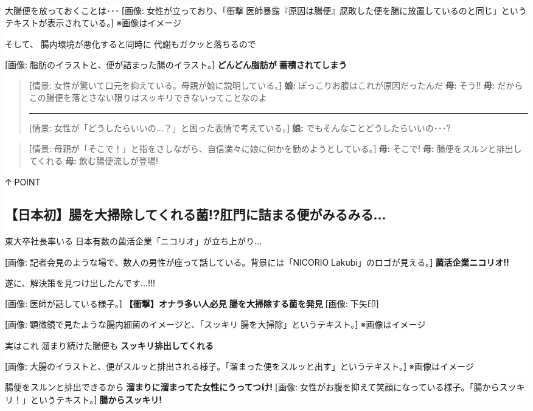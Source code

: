 大腸便を放っておくことは･･･
[画像: 女性が立っており、「衝撃 医師暴露『原因は腸便』腐敗した便を腸に放置しているのと同じ」というテキストが表示されている。]
※画像はイメージ

そして、
腸内環境が悪化すると同時に
代謝もガクッと落ちるので

[画像: 脂肪のイラストと、便が詰まった腸のイラスト。]
**どんどん脂肪が**
**蓄積されてしまう**

> [情景: 女性が驚いて口元を抑えている。母親が娘に説明している。]
> **娘:** ぽっこりお腹はこれが原因だったんだ
> **母:** そう!!
> **母:** だからこの腸便を落とさない限りはスッキリできないってことなのよ
>
> ---
>
> [情景: 女性が「どうしたらいいの…？」と困った表情で考えている。]
> **娘:** でもそんなことどうしたらいいの･･･?

> [情景: 母親が「そこで！」と指をさしながら、自信満々に娘に何かを勧めようとしている。]
> **母:** そこで!
> **母:** 腸便をスルンと排出してくれる
> **母:** 飲む腸便流しが登場!

↑ POINT
## 【日本初】腸を大掃除してくれる菌!?肛門に詰まる便がみるみる...

東大卒社長率いる
日本有数の菌活企業「ニコリオ」が立ち上がり...

[画像: 記者会見のような場で、数人の男性が座って話している。背景には「NICORIO Lakubi」のロゴが見える。]
**菌活企業ニコリオ!!**

遂に、解決策を見つけ出したんです...!!!

[画像: 医師が話している様子。]
**【衝撃】オナラ多い人必見**
**腸を大掃除する菌を発見**
[画像: 下矢印]

[画像: 顕微鏡で見たような腸内細菌のイメージと、「スッキリ 腸を大掃除」というテキスト。]
※画像はイメージ

実はこれ
溜まり続けた腸便も
**スッキリ排出してくれる**

[画像: 大腸のイラストと、便がスルッと排出される様子。「溜まった便をスルッと出す」というテキスト。]
※画像はイメージ

腸便をスルンと排出できるから
**溜まりに溜まってた女性にうってつけ!**
[画像: 女性がお腹を抑えて笑顔になっている様子。「腸からスッキリ！」というテキスト。]
**腸からスッキリ!**
